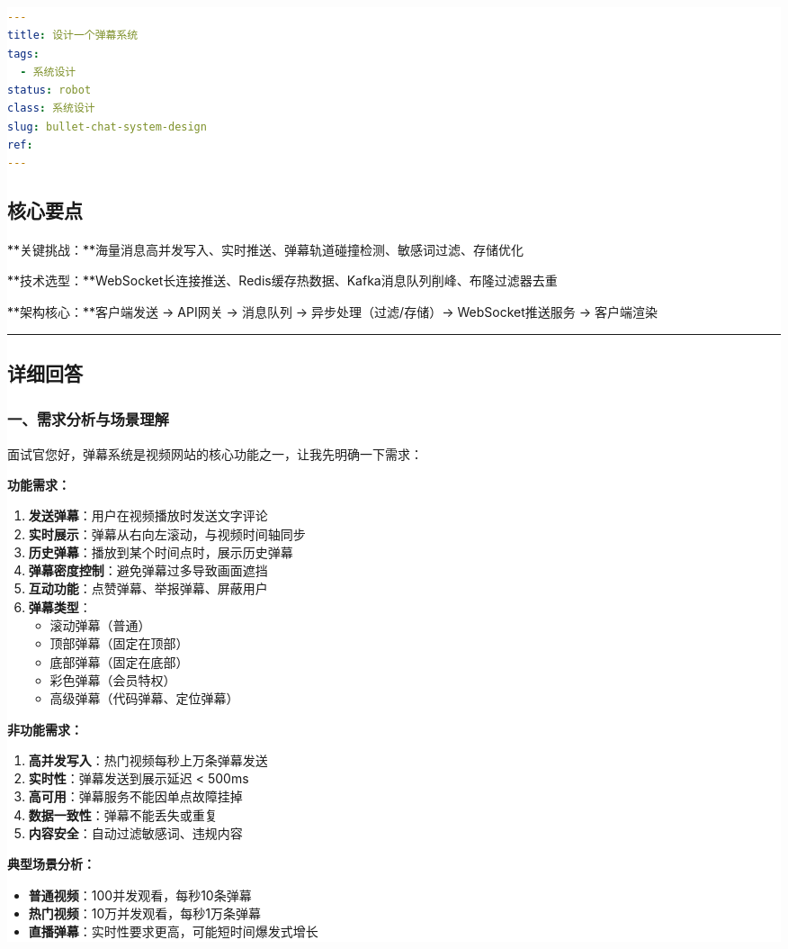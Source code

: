 ```yaml
---
title: 设计一个弹幕系统
tags:
  - 系统设计
status: robot
class: 系统设计
slug: bullet-chat-system-design
ref:
---
```


## 核心要点

**关键挑战：**海量消息高并发写入、实时推送、弹幕轨道碰撞检测、敏感词过滤、存储优化

**技术选型：**WebSocket长连接推送、Redis缓存热数据、Kafka消息队列削峰、布隆过滤器去重

**架构核心：**客户端发送 → API网关 → 消息队列 → 异步处理（过滤/存储）→ WebSocket推送服务 → 客户端渲染

---

## 详细回答

### 一、需求分析与场景理解

面试官您好，弹幕系统是视频网站的核心功能之一，让我先明确一下需求：

**功能需求：**
1. **发送弹幕**：用户在视频播放时发送文字评论
2. **实时展示**：弹幕从右向左滚动，与视频时间轴同步
3. **历史弹幕**：播放到某个时间点时，展示历史弹幕
4. **弹幕密度控制**：避免弹幕过多导致画面遮挡
5. **互动功能**：点赞弹幕、举报弹幕、屏蔽用户
6. **弹幕类型**：
   - 滚动弹幕（普通）
   - 顶部弹幕（固定在顶部）
   - 底部弹幕（固定在底部）
   - 彩色弹幕（会员特权）
   - 高级弹幕（代码弹幕、定位弹幕）

**非功能需求：**
1. **高并发写入**：热门视频每秒上万条弹幕发送
2. **实时性**：弹幕发送到展示延迟 < 500ms
3. **高可用**：弹幕服务不能因单点故障挂掉
4. **数据一致性**：弹幕不能丢失或重复
5. **内容安全**：自动过滤敏感词、违规内容

**典型场景分析：**
- **普通视频**：100并发观看，每秒10条弹幕
- **热门视频**：10万并发观看，每秒1万条弹幕
- **直播弹幕**：实时性要求更高，可能短时间爆发式增长
